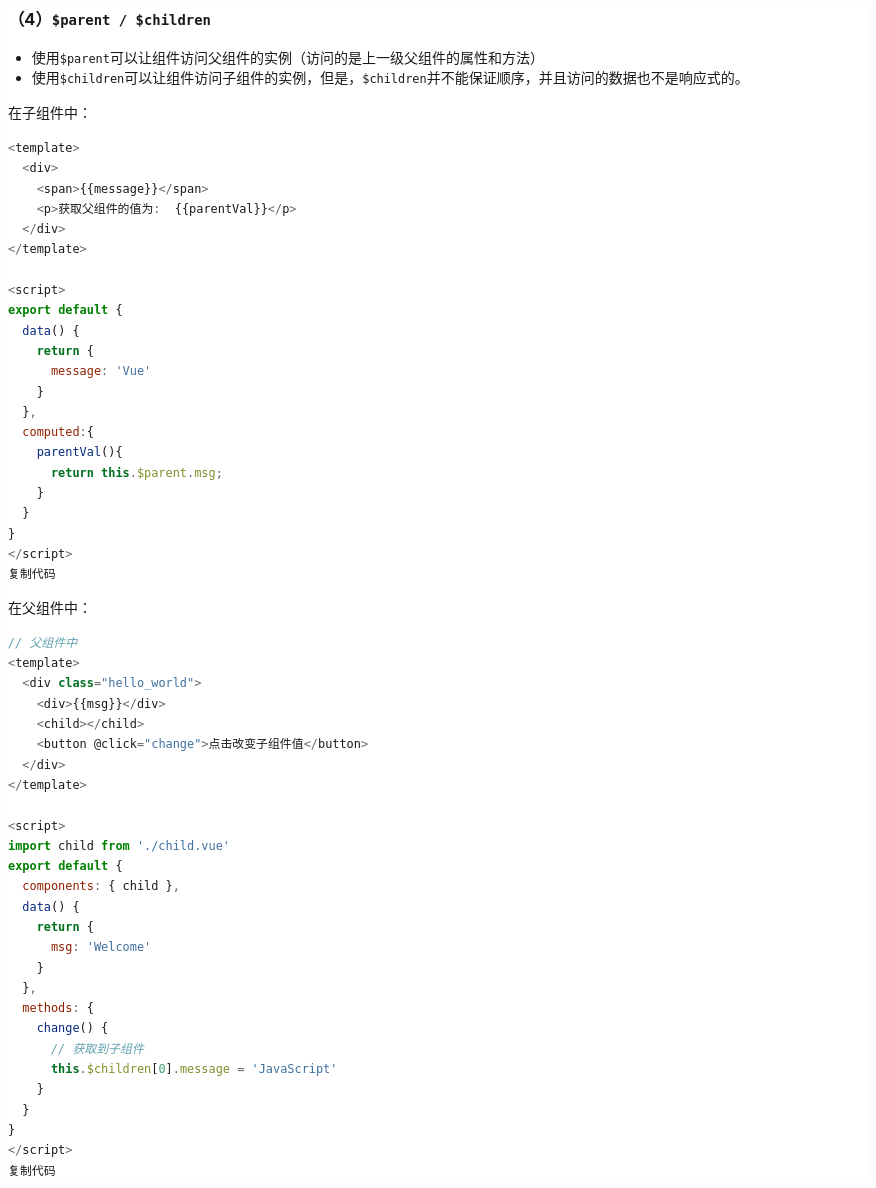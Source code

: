 ```javascript
```

### （4）`$parent / $children`

- 使用`$parent`可以让组件访问父组件的实例（访问的是上一级父组件的属性和方法）
- 使用`$children`可以让组件访问子组件的实例，但是，`$children`并不能保证顺序，并且访问的数据也不是响应式的。

在子组件中：

```javascript
<template>
  <div>
    <span>{{message}}</span>
    <p>获取父组件的值为:  {{parentVal}}</p>
  </div>
</template>

<script>
export default {
  data() {
    return {
      message: 'Vue'
    }
  },
  computed:{
    parentVal(){
      return this.$parent.msg;
    }
  }
}
</script>
复制代码
```

在父组件中：

```javascript
// 父组件中
<template>
  <div class="hello_world">
    <div>{{msg}}</div>
    <child></child>
    <button @click="change">点击改变子组件值</button>
  </div>
</template>

<script>
import child from './child.vue'
export default {
  components: { child },
  data() {
    return {
      msg: 'Welcome'
    }
  },
  methods: {
    change() {
      // 获取到子组件
      this.$children[0].message = 'JavaScript'
    }
  }
}
</script>
复制代码
```
